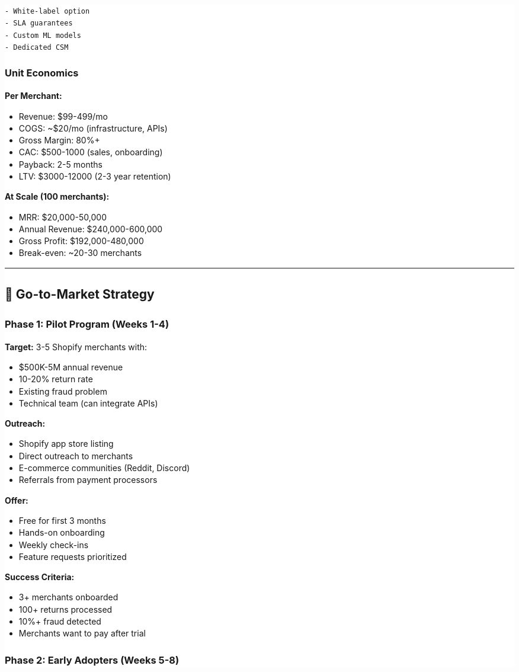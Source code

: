```
- White-label option
- SLA guarantees
- Custom ML models
- Dedicated CSM
```

### Unit Economics

**Per Merchant:**
- Revenue: $99-499/mo
- COGS: ~$20/mo (infrastructure, APIs)
- Gross Margin: 80%+
- CAC: $500-1000 (sales, onboarding)
- Payback: 2-5 months
- LTV: $3000-12000 (2-3 year retention)

**At Scale (100 merchants):**
- MRR: $20,000-50,000
- Annual Revenue: $240,000-600,000
- Gross Profit: $192,000-480,000
- Break-even: ~20-30 merchants

---

## 🎯 Go-to-Market Strategy

### Phase 1: Pilot Program (Weeks 1-4)

**Target:** 3-5 Shopify merchants with:
- $500K-5M annual revenue
- 10-20% return rate
- Existing fraud problem
- Technical team (can integrate APIs)

**Outreach:**
- Shopify app store listing
- Direct outreach to merchants
- E-commerce communities (Reddit, Discord)
- Referrals from payment processors

**Offer:**
- Free for first 3 months
- Hands-on onboarding
- Weekly check-ins
- Feature requests prioritized

**Success Criteria:**
- 3+ merchants onboarded
- 100+ returns processed
- 10%+ fraud detected
- Merchants want to pay after trial

### Phase 2: Early Adopters (Weeks 5-8)
